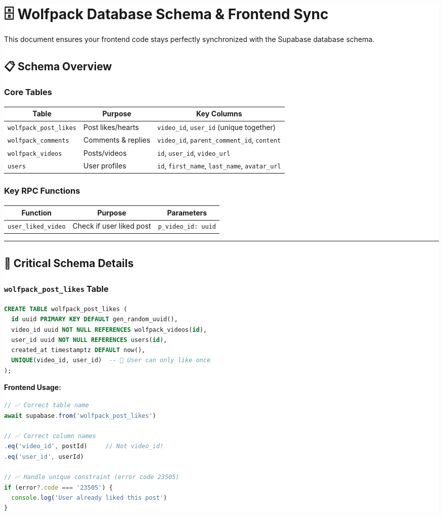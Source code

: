 # 🗄️ Wolfpack Database Schema & Frontend Sync

This document ensures your frontend code stays perfectly synchronized with the Supabase database schema.

## 📋 Schema Overview

### Core Tables

| Table | Purpose | Key Columns |
|-------|---------|-------------|
| `wolfpack_post_likes` | Post likes/hearts | `video_id`, `user_id` (unique together) |
| `wolfpack_comments` | Comments & replies | `video_id`, `parent_comment_id`, `content` |
| `wolfpack_videos` | Posts/videos | `id`, `user_id`, `video_url` |
| `users` | User profiles | `id`, `first_name`, `last_name`, `avatar_url` |

### Key RPC Functions

| Function | Purpose | Parameters |
|----------|---------|------------|
| `user_liked_video` | Check if user liked post | `p_video_id: uuid` |

---

## 🔧 Critical Schema Details

### `wolfpack_post_likes` Table
```sql
CREATE TABLE wolfpack_post_likes (
  id uuid PRIMARY KEY DEFAULT gen_random_uuid(),
  video_id uuid NOT NULL REFERENCES wolfpack_videos(id),
  user_id uuid NOT NULL REFERENCES users(id),
  created_at timestamptz DEFAULT now(),
  UNIQUE(video_id, user_id)  -- 🔑 User can only like once
);
```

**Frontend Usage:**
```typescript
// ✅ Correct table name
await supabase.from('wolfpack_post_likes')

// ✅ Correct column names  
.eq('video_id', postId)     // Not video_id!
.eq('user_id', userId)

// ✅ Handle unique constraint (error code 23505)
if (error?.code === '23505') {
  console.log('User already liked this post')
}
```
